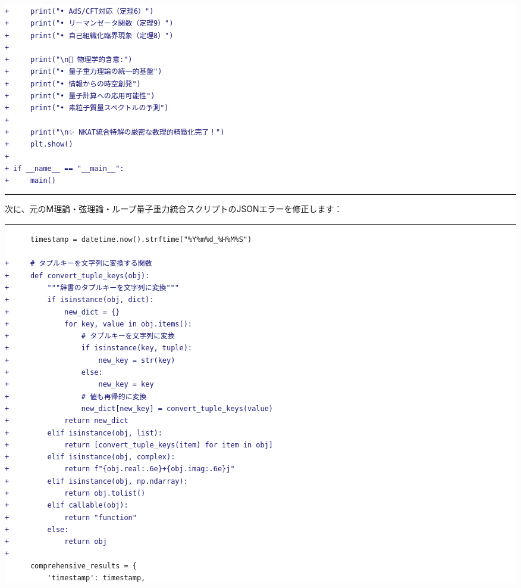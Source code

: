 ```diff
+     print("• AdS/CFT対応（定理6）")
+     print("• リーマンゼータ関数（定理9）")
+     print("• 自己組織化臨界現象（定理8）")
+     
+     print("\n🚀 物理学的含意:")
+     print("• 量子重力理論の統一的基盤")
+     print("• 情報からの時空創発")
+     print("• 量子計算への応用可能性")
+     print("• 素粒子質量スペクトルの予測")
+     
+     print("\n✨ NKAT統合特解の厳密な数理的精緻化完了！")
+     plt.show()
+ 
+ if __name__ == "__main__":
+     main() 
```

---

次に、元のM理論・弦理論・ループ量子重力統合スクリプトのJSONエラーを修正します：

---

```diff
      timestamp = datetime.now().strftime("%Y%m%d_%H%M%S")
      
+     # タプルキーを文字列に変換する関数
+     def convert_tuple_keys(obj):
+         """辞書のタプルキーを文字列に変換"""
+         if isinstance(obj, dict):
+             new_dict = {}
+             for key, value in obj.items():
+                 # タプルキーを文字列に変換
+                 if isinstance(key, tuple):
+                     new_key = str(key)
+                 else:
+                     new_key = key
+                 # 値も再帰的に変換
+                 new_dict[new_key] = convert_tuple_keys(value)
+             return new_dict
+         elif isinstance(obj, list):
+             return [convert_tuple_keys(item) for item in obj]
+         elif isinstance(obj, complex):
+             return f"{obj.real:.6e}+{obj.imag:.6e}j"
+         elif isinstance(obj, np.ndarray):
+             return obj.tolist()
+         elif callable(obj):
+             return "function"
+         else:
+             return obj
+     
      comprehensive_results = {
          'timestamp': timestamp,
```
